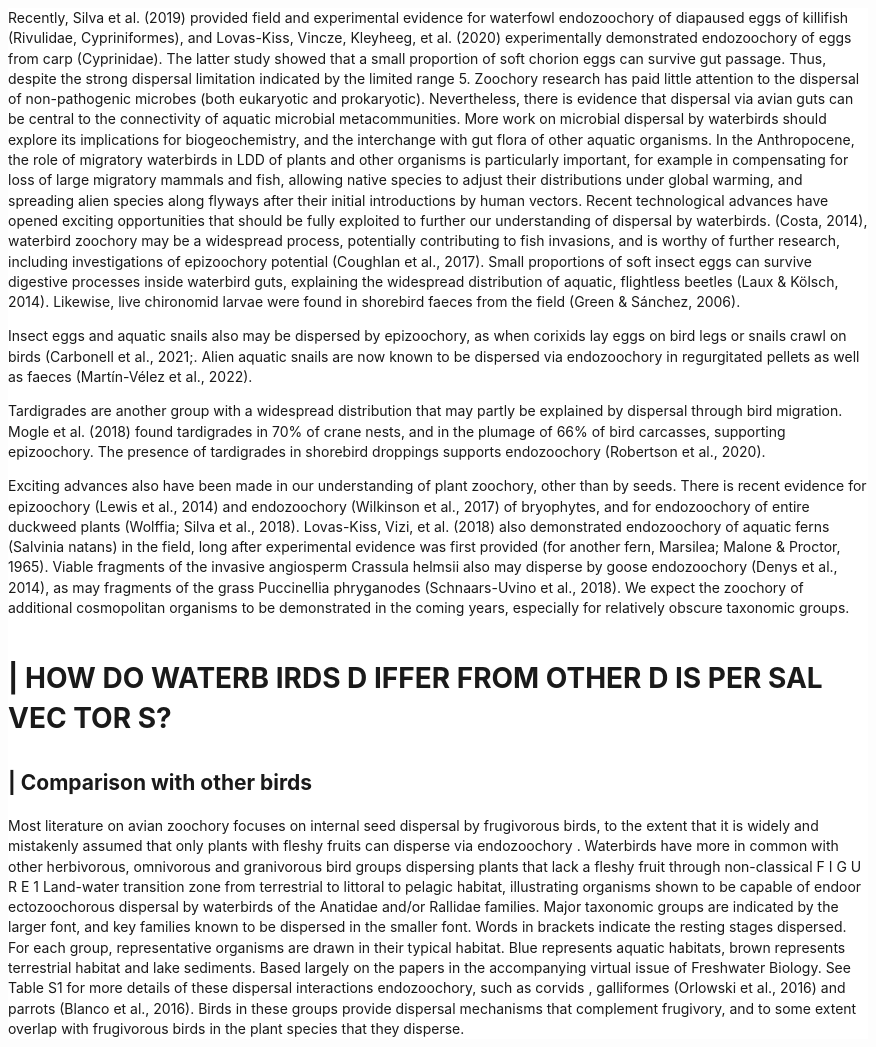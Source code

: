 Recently, Silva et al. (2019) provided field and experimental evidence for waterfowl endozoochory of diapaused eggs of killifish (Rivulidae, Cypriniformes), and Lovas-Kiss, Vincze, Kleyheeg, et al. (2020) experimentally demonstrated endozoochory of eggs from carp (Cyprinidae). The latter study showed that a small proportion of soft chorion eggs can survive gut passage. Thus, despite the strong dispersal limitation indicated by the limited range 5. Zoochory research has paid little attention to the dispersal of non-pathogenic microbes (both eukaryotic and prokaryotic). Nevertheless, there is evidence that dispersal via avian guts can be central to the connectivity of aquatic microbial metacommunities. More work on microbial dispersal by waterbirds should explore its implications for biogeochemistry, and the interchange with gut flora of other aquatic organisms. In the Anthropocene, the role of migratory waterbirds in LDD of plants and other organisms is particularly important, for example in compensating for loss of large migratory mammals and fish, allowing native species to adjust their distributions under global warming, and spreading alien species along flyways after their initial introductions by human vectors. Recent technological advances have opened exciting opportunities that should be fully exploited to further our understanding of dispersal by waterbirds.  (Costa, 2014), waterbird zoochory may be a widespread process, potentially contributing to fish invasions, and is worthy of further research, including investigations of epizoochory potential (Coughlan et al., 2017). Small proportions of soft insect eggs can survive digestive processes inside waterbird guts, explaining the widespread distribution of aquatic, flightless beetles (Laux & Kölsch, 2014). Likewise, live chironomid larvae were found in shorebird faeces from the field (Green & Sánchez, 2006).

Insect eggs and aquatic snails also may be dispersed by epizoochory, as when corixids lay eggs on bird legs or snails crawl on birds (Carbonell et al., 2021;. Alien aquatic snails are now known to be dispersed via endozoochory in regurgitated pellets as well as faeces (Martín-Vélez et al., 2022).

Tardigrades are another group with a widespread distribution that may partly be explained by dispersal through bird migration. Mogle et al. (2018) found tardigrades in 70% of crane nests, and in the plumage of 66% of bird carcasses, supporting epizoochory. The presence of tardigrades in shorebird droppings supports endozoochory (Robertson et al., 2020).

Exciting advances also have been made in our understanding of plant zoochory, other than by seeds. There is recent evidence for epizoochory (Lewis et al., 2014) and endozoochory (Wilkinson et al., 2017) of bryophytes, and for endozoochory of entire duckweed plants (Wolffia; Silva et al., 2018). Lovas-Kiss, Vizi, et al. (2018) also demonstrated endozoochory of aquatic ferns (Salvinia natans) in the field, long after experimental evidence was first provided (for another fern, Marsilea; Malone & Proctor, 1965). Viable fragments of the invasive angiosperm Crassula helmsii also may disperse by goose endozoochory (Denys et al., 2014), as may fragments of the grass Puccinellia phryganodes (Schnaars-Uvino et al., 2018). We expect the zoochory of additional cosmopolitan organisms to be demonstrated in the coming years, especially for relatively obscure taxonomic groups.


# | HOW DO WATERB IRDS D IFFER FROM OTHER D IS PER SAL VEC TOR S?


## | Comparison with other birds

Most literature on avian zoochory focuses on internal seed dispersal by frugivorous birds, to the extent that it is widely and mistakenly assumed that only plants with fleshy fruits can disperse via endozoochory . Waterbirds have more in common with other herbivorous, omnivorous and granivorous bird groups dispersing plants that lack a fleshy fruit through non-classical F I G U R E 1 Land-water transition zone from terrestrial to littoral to pelagic habitat, illustrating organisms shown to be capable of endoor ectozoochorous dispersal by waterbirds of the Anatidae and/or Rallidae families. Major taxonomic groups are indicated by the larger font, and key families known to be dispersed in the smaller font. Words in brackets indicate the resting stages dispersed. For each group, representative organisms are drawn in their typical habitat. Blue represents aquatic habitats, brown represents terrestrial habitat and lake sediments. Based largely on the papers in the accompanying virtual issue of Freshwater Biology. See Table S1 for more details of these dispersal interactions endozoochory, such as corvids , galliformes (Orlowski et al., 2016) and parrots (Blanco et al., 2016). Birds in these groups provide dispersal mechanisms that complement frugivory, and to some extent overlap with frugivorous birds in the plant species that they disperse.
